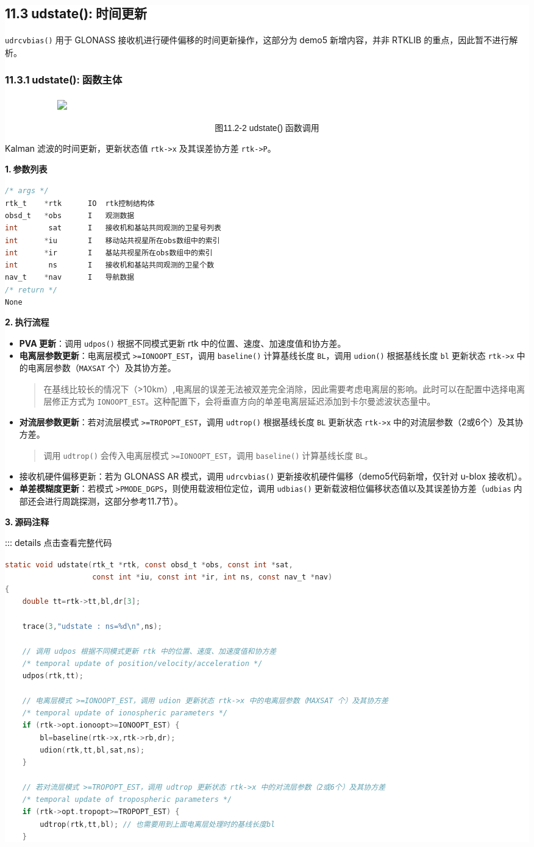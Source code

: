 ## 11.3 udstate(): 时间更新

`udrcvbias()` 用于 GLONASS 接收机进行硬件偏移的时间更新操作，这部分为 demo5 新增内容，并非 RTKLIB 的重点，因此暂不进行解析。

### 11.3.1 udstate(): 函数主体

<img style="width: 80%; margin: 20px auto; display: block;" src="https://raw.githubusercontent.com/salmoshu/Winchell-ImgBed/main/img/20250713-180614.jpg"/>
<p style="text-align: center; font-family: 'Microsoft YaHei', SimSun, Arial, sans-serif; font-size: 14px;">图11.2-2 udstate() 函数调用</p>

Kalman 滤波的时间更新，更新状态值 `rtk->x` 及其误差协方差 `rtk->P`。

**1. 参数列表**

```c
/* args */
rtk_t    *rtk      IO  rtk控制结构体
obsd_t   *obs      I   观测数据
int       sat      I   接收机和基站共同观测的卫星号列表
int      *iu       I   移动站共视星所在obs数组中的索引
int      *ir       I   基站共视星所在obs数组中的索引
int       ns       I   接收机和基站共同观测的卫星个数
nav_t    *nav      I   导航数据
/* return */
None
```
**2. 执行流程**

* **PVA 更新**：调用 `udpos()` 根据不同模式更新 rtk 中的位置、速度、加速度值和协方差。
* **电离层参数更新**：电离层模式 `>=IONOOPT_EST`，调用 `baseline()` 计算基线长度 `BL`，调用 `udion()` 根据基线长度 `bl` 更新状态 `rtk->x` 中的电离层参数（`MAXSAT` 个）及其协方差。
  > 在基线比较长的情况下（>10km）,电离层的误差无法被双差完全消除，因此需要考虑电离层的影响。此时可以在配置中选择电离层修正方式为 `IONOOPT_EST`。这种配置下，会将垂直方向的单差电离层延迟添加到卡尔曼滤波状态量中。
* **对流层参数更新**：若对流层模式 `>=TROPOPT_EST`，调用 `udtrop()` 根据基线长度 `BL` 更新状态 `rtk->x` 中的对流层参数（2或6个）及其协方差。
  > 调用 `udtrop()` 会传入电离层模式 `>=IONOOPT_EST`，调用 `baseline()` 计算基线长度 `BL`。
* 接收机硬件偏移更新：若为 GLONASS AR 模式，调用 `udrcvbias()` 更新接收机硬件偏移（demo5代码新增，仅针对 u-blox 接收机）。 
* **单差模糊度更新**：若模式 `>PMODE_DGPS`，则使用载波相位定位，调用 `udbias()` 更新载波相位偏移状态值以及其误差协方差（`udbias` 内部还会进行周跳探测，这部分参考11.7节）。

**3. 源码注释**

::: details 点击查看完整代码
```c
static void udstate(rtk_t *rtk, const obsd_t *obs, const int *sat,
                    const int *iu, const int *ir, int ns, const nav_t *nav)
{
    double tt=rtk->tt,bl,dr[3];
    
    trace(3,"udstate : ns=%d\n",ns);

    // 调用 udpos 根据不同模式更新 rtk 中的位置、速度、加速度值和协方差
    /* temporal update of position/velocity/acceleration */
    udpos(rtk,tt);
    
    // 电离层模式 >=IONOOPT_EST，调用 udion 更新状态 rtk->x 中的电离层参数（MAXSAT 个）及其协方差
    /* temporal update of ionospheric parameters */
    if (rtk->opt.ionoopt>=IONOOPT_EST) {    
        bl=baseline(rtk->x,rtk->rb,dr);
        udion(rtk,tt,bl,sat,ns);
    }

    // 若对流层模式 >=TROPOPT_EST，调用 udtrop 更新状态 rtk->x 中的对流层参数（2或6个）及其协方差
    /* temporal update of tropospheric parameters */
    if (rtk->opt.tropopt>=TROPOPT_EST) {
        udtrop(rtk,tt,bl); // 也需要用到上面电离层处理时的基线长度bl
    }
```